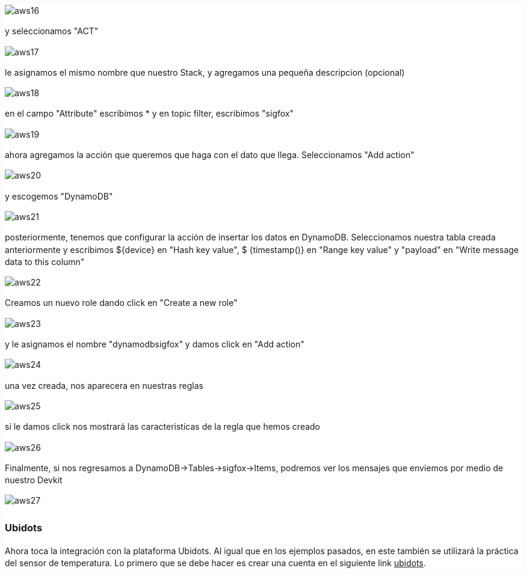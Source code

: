 ![aws16](https://github.com/NXTIoT/NXTIoT_DEVKIT/blob/master/images/aws16.png?raw=true)

y seleccionamos "ACT"

![aws17](https://github.com/NXTIoT/NXTIoT_DEVKIT/blob/master/images/aws17.png?raw=true)

le asignamos el mismo nombre que nuestro Stack, y agregamos una pequeña descripcion (opcional)

![aws18](https://github.com/NXTIoT/NXTIoT_DEVKIT/blob/master/images/aws18.png?raw=true)

en el campo "Attribute" escribimos * y en topic filter, escribimos "sigfox"

![aws19](https://github.com/NXTIoT/NXTIoT_DEVKIT/blob/master/images/aws19.png?raw=true)

ahora agregamos la acción que queremos que haga con el dato que llega. Seleccionamos "Add action"

![aws20](https://github.com/NXTIoT/NXTIoT_DEVKIT/blob/master/images/aws20.png?raw=true)

y escogemos "DynamoDB"

![aws21](https://github.com/NXTIoT/NXTIoT_DEVKIT/blob/master/images/aws21.png?raw=true)

posteriormente, tenemos que configurar la acción de insertar los datos en DynamoDB. Seleccionamos nuestra tabla creada anteriormente y escribimos ${device} en "Hash key value", $ {timestamp()} en "Range key value" y "payload" en "Write message data to this column"

![aws22](https://github.com/NXTIoT/NXTIoT_DEVKIT/blob/master/images/aws22.png?raw=true)

Creamos un nuevo role dando click en "Create a new role"

![aws23](https://github.com/NXTIoT/NXTIoT_DEVKIT/blob/master/images/aws23.png?raw=true)

y le asignamos el nombre "dynamodbsigfox" y damos click en "Add action"

![aws24](https://github.com/NXTIoT/NXTIoT_DEVKIT/blob/master/images/aws24.png?raw=true)

una vez creada, nos aparecera en nuestras reglas

![aws25](https://github.com/NXTIoT/NXTIoT_DEVKIT/blob/master/images/aws25.png?raw=true)

si le damos click nos mostrará las caracteristicas de la regla que hemos creado

![aws26](https://github.com/NXTIoT/NXTIoT_DEVKIT/blob/master/images/aws26.png?raw=true)

Finalmente, si nos regresamos a DynamoDB->Tables->sigfox->Items, podremos ver los mensajes que enviemos por medio de nuestro Devkit

![aws27](https://github.com/NXTIoT/NXTIoT_DEVKIT/blob/master/images/aws27.png?raw=true)

### Ubidots

Ahora toca la integración con la plataforma Ubidots. Al igual que en los ejemplos pasados, en este también se utilizará la práctica del sensor de temperatura. Lo primero que se debe hacer es crear una cuenta en el siguiente link [ubidots](https://app.ubidots.com/accounts/signup/).
